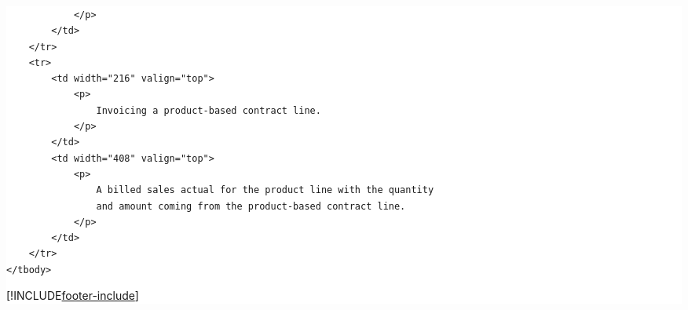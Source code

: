                 </p>
            </td>
        </tr>
        <tr>
            <td width="216" valign="top">
                <p>
                    Invoicing a product-based contract line.
                </p>
            </td>
            <td width="408" valign="top">
                <p>
                    A billed sales actual for the product line with the quantity
                    and amount coming from the product-based contract line.
                </p>
            </td>
        </tr>
    </tbody>
</table>


[!INCLUDE[footer-include](../../includes/footer-banner.md)]

